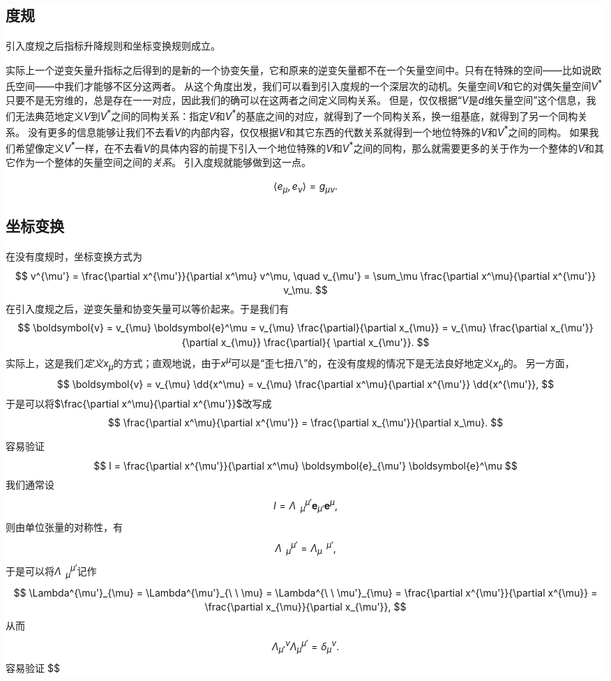 ## 度规

引入度规之后指标升降规则和坐标变换规则成立。

实际上一个逆变矢量升指标之后得到的是新的一个协变矢量，它和原来的逆变矢量都不在一个矢量空间中。只有在特殊的空间——比如说欧氏空间——中我们才能够不区分这两者。
从这个角度出发，我们可以看到引入度规的一个深层次的动机。矢量空间$V$和它的对偶矢量空间$V^*$只要不是无穷维的，总是存在一一对应，因此我们的确可以在这两者之间定义同构关系。
但是，仅仅根据“$V$是$d$维矢量空间”这个信息，我们无法典范地定义$V$到$V^*$之间的同构关系：指定$V$和$V^*$的基底之间的对应，就得到了一个同构关系，换一组基底，就得到了另一个同构关系。
没有更多的信息能够让我们不去看$V$的内部内容，仅仅根据$V$和其它东西的代数关系就得到一个地位特殊的$V$和$V^*$之间的同构。
如果我们希望像定义$V^*$一样，在不去看$V$的具体内容的前提下引入一个地位特殊的$V$和$V^*$之间的同构，那么就需要更多的关于作为一个整体的$V$和其它作为一个整体的矢量空间之间的*关系*。
引入度规就能够做到这一点。

$$
\langle e_\mu, e_\nu \rangle = g_{\mu \nu}.
$$

## 坐标变换

在没有度规时，坐标变换方式为
$$
v^{\mu'} = \frac{\partial x^{\mu'}}{\partial x^\mu} v^\mu, \quad v_{\mu'} = \sum_\mu \frac{\partial x^\mu}{\partial x^{\mu'}} v_\mu.
$$
在引入度规之后，逆变矢量和协变矢量可以等价起来。于是我们有
$$
\boldsymbol{v} = v_{\mu} \boldsymbol{e}^\mu = v_{\mu} \frac{\partial}{\partial x_{\mu}} = v_{\mu} \frac{\partial x_{\mu'}}{\partial x_{\mu}} \frac{\partial}{ \partial x_{\mu'}}.
$$
实际上，这是我们*定义*$x_\mu$的方式；直观地说，由于$x^\mu$可以是“歪七扭八”的，在没有度规的情况下是无法良好地定义$x_\mu$的。
另一方面，
$$
\boldsymbol{v} = v_{\mu} \dd{x^\mu} = v_{\mu} \frac{\partial x^\mu}{\partial x^{\mu'}} \dd{x^{\mu'}},
$$
于是可以将$\frac{\partial x^\mu}{\partial x^{\mu'}}$改写成
$$
\frac{\partial x^\mu}{\partial x^{\mu'}} = \frac{\partial x_{\mu'}}{\partial x_\mu}.
$$

容易验证
$$
I = \frac{\partial x^{\mu'}}{\partial x^\mu} \boldsymbol{e}_{\mu'} \boldsymbol{e}^\mu
$$
我们通常设
$$
I = \Lambda^{\mu'}_{\ \ \mu} \boldsymbol{e}_{\mu'} \boldsymbol{e}^{\mu},
$$
则由单位张量的对称性，有
$$
\Lambda^{\mu'}_{\ \ \mu} = \Lambda^{\ \ \mu'}_{\mu},
$$
于是可以将$\Lambda^{\mu'}_{\ \ \mu}$记作
$$
\Lambda^{\mu'}_{\mu} = \Lambda^{\mu'}_{\ \ \mu} = \Lambda^{\ \ \mu'}_{\mu} = \frac{\partial x^{\mu'}}{\partial x^{\mu}} = \frac{\partial x_{\mu}}{\partial x_{\mu'}},
$$
从而
$$
\Lambda_{\mu'}^{\nu} \Lambda^{\mu'}_{\mu} = \delta^\nu_\mu.
$$
容易验证
$$